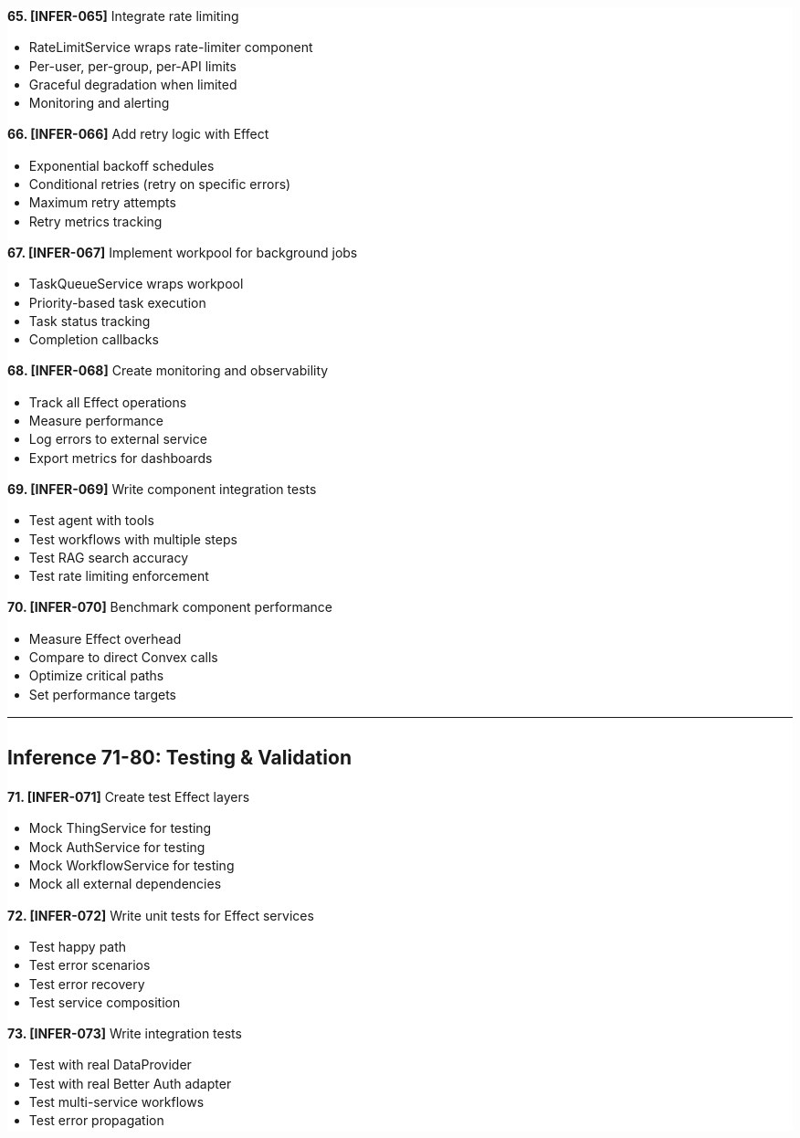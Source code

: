 **65. [INFER-065]** Integrate rate limiting
   - RateLimitService wraps rate-limiter component
   - Per-user, per-group, per-API limits
   - Graceful degradation when limited
   - Monitoring and alerting

**66. [INFER-066]** Add retry logic with Effect
   - Exponential backoff schedules
   - Conditional retries (retry on specific errors)
   - Maximum retry attempts
   - Retry metrics tracking

**67. [INFER-067]** Implement workpool for background jobs
   - TaskQueueService wraps workpool
   - Priority-based task execution
   - Task status tracking
   - Completion callbacks

**68. [INFER-068]** Create monitoring and observability
   - Track all Effect operations
   - Measure performance
   - Log errors to external service
   - Export metrics for dashboards

**69. [INFER-069]** Write component integration tests
   - Test agent with tools
   - Test workflows with multiple steps
   - Test RAG search accuracy
   - Test rate limiting enforcement

**70. [INFER-070]** Benchmark component performance
   - Measure Effect overhead
   - Compare to direct Convex calls
   - Optimize critical paths
   - Set performance targets

---

## Inference 71-80: Testing & Validation

**71. [INFER-071]** Create test Effect layers
   - Mock ThingService for testing
   - Mock AuthService for testing
   - Mock WorkflowService for testing
   - Mock all external dependencies

**72. [INFER-072]** Write unit tests for Effect services
   - Test happy path
   - Test error scenarios
   - Test error recovery
   - Test service composition

**73. [INFER-073]** Write integration tests
   - Test with real DataProvider
   - Test with real Better Auth adapter
   - Test multi-service workflows
   - Test error propagation
